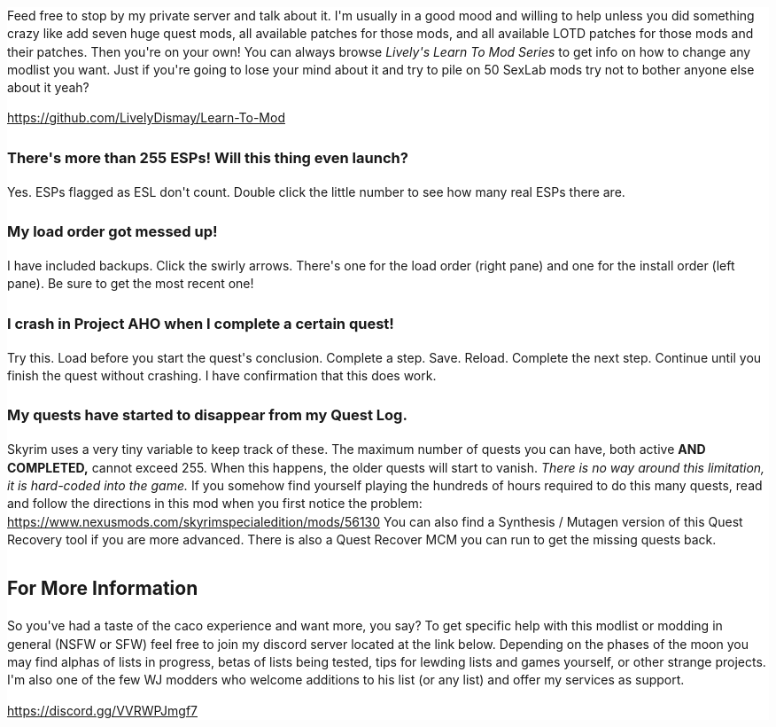 Feed free to stop by my private server and talk about it. I'm usually in a good mood and willing to help unless you did something crazy like add seven huge quest mods, all available patches for those mods, and all available LOTD patches for those mods and their patches. Then you're on your own! You can always browse _Lively's Learn To Mod Series_ to get info on how to change any modlist you want. Just if you're going to lose your mind about it and try to pile on 50 SexLab mods try not to bother anyone else about it yeah?

https://github.com/LivelyDismay/Learn-To-Mod

### There's more than 255 ESPs! Will this thing even launch?

Yes. ESPs flagged as ESL don't count. Double click the little number to see how many real ESPs there are.

### My load order got messed up!

I have included backups. Click the swirly arrows. There's one for the load order (right pane) and one for the install order (left pane). Be sure to get the most recent one!

### I crash in Project AHO when I complete a certain quest!

Try this. Load before you start the quest's conclusion. Complete a step. Save. Reload. Complete the next step. Continue until you finish the quest without crashing. I have confirmation that this does work.

### My quests have started to disappear from my Quest Log.

Skyrim uses a very tiny variable to keep track of these. The maximum number of quests you can have, both active **AND COMPLETED,** cannot exceed 255. When this happens, the older quests will start to vanish. _There is no way around this limitation, it is hard-coded into the game._ If you somehow find yourself playing the hundreds of hours required to do this many quests, read and follow the directions in this mod when you first notice the problem: https://www.nexusmods.com/skyrimspecialedition/mods/56130  You can also find a Synthesis / Mutagen version of this Quest Recovery tool if you are more advanced. There is also a Quest Recover MCM you can run to get the missing quests back.

## For More Information

So you've had a taste of the caco experience and want more, you say? To get specific help with this modlist or modding in general (NSFW or SFW) feel free to join my discord server located at the link below. Depending on the phases of the moon you may find alphas of lists in progress, betas of lists being tested, tips for lewding lists and games yourself, or other strange projects. I'm also one of the few WJ modders who welcome additions to his list (or any list) and offer my services as support. 

https://discord.gg/VVRWPJmgf7
